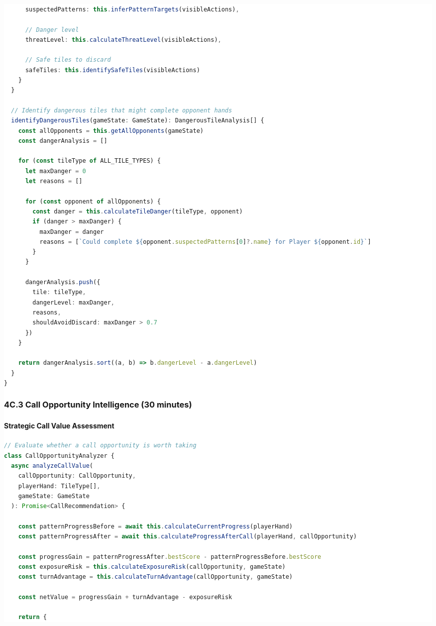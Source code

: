 ```typescript
      suspectedPatterns: this.inferPatternTargets(visibleActions),
      
      // Danger level
      threatLevel: this.calculateThreatLevel(visibleActions),
      
      // Safe tiles to discard
      safeTiles: this.identifySafeTiles(visibleActions)
    }
  }
  
  // Identify dangerous tiles that might complete opponent hands
  identifyDangerousTiles(gameState: GameState): DangerousTileAnalysis[] {
    const allOpponents = this.getAllOpponents(gameState)
    const dangerAnalysis = []
    
    for (const tileType of ALL_TILE_TYPES) {
      let maxDanger = 0
      let reasons = []
      
      for (const opponent of allOpponents) {
        const danger = this.calculateTileDanger(tileType, opponent)
        if (danger > maxDanger) {
          maxDanger = danger
          reasons = [`Could complete ${opponent.suspectedPatterns[0]?.name} for Player ${opponent.id}`]
        }
      }
      
      dangerAnalysis.push({
        tile: tileType,
        dangerLevel: maxDanger,
        reasons,
        shouldAvoidDiscard: maxDanger > 0.7
      })
    }
    
    return dangerAnalysis.sort((a, b) => b.dangerLevel - a.dangerLevel)
  }
}
```

### **4C.3 Call Opportunity Intelligence (30 minutes)**

#### Strategic Call Value Assessment
```typescript
// Evaluate whether a call opportunity is worth taking
class CallOpportunityAnalyzer {
  async analyzeCallValue(
    callOpportunity: CallOpportunity, 
    playerHand: TileType[], 
    gameState: GameState
  ): Promise<CallRecommendation> {
    
    const patternProgressBefore = await this.calculateCurrentProgress(playerHand)
    const patternProgressAfter = await this.calculateProgressAfterCall(playerHand, callOpportunity)
    
    const progressGain = patternProgressAfter.bestScore - patternProgressBefore.bestScore
    const exposureRisk = this.calculateExposureRisk(callOpportunity, gameState)
    const turnAdvantage = this.calculateTurnAdvantage(callOpportunity, gameState)
    
    const netValue = progressGain + turnAdvantage - exposureRisk
    
    return {
```